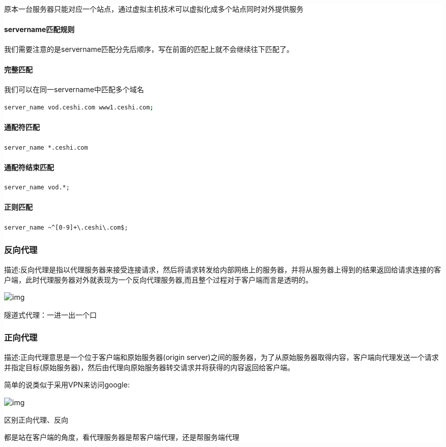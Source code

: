 原本一台服务器只能对应一个站点，通过虚拟主机技术可以虚拟化成多个站点同时对外提供服务

#### servername匹配规则

我们需要注意的是servername匹配分先后顺序，写在前面的匹配上就不会继续往下匹配了。

#### 完整匹配

我们可以在同一servername中匹配多个域名

```bash
server_name vod.ceshi.com www1.ceshi.com;
```

#### 通配符匹配

```
server_name *.ceshi.com
```

#### 通配符结束匹配

```
server_name vod.*;
```

#### 正则匹配 

```
server_name ~^[0-9]+\.ceshi\.com$;
```

### 反向代理

描述:反向代理是指以代理服务器来接受连接请求，然后将请求转发给内部网络上的服务器，并将从服务器上得到的结果返回给请求连接的客户端，此时代理服务器对外就表现为一个反向代理服务器,而且整个过程对于客户端而言是透明的。 

![img](https://chenfl-note.oss-cn-hangzhou.aliyuncs.com/note/java/nginx/img/202204250952905.png)

隧道式代理：一进一出一个口



### 正向代理

描述:正向代理意思是一个位于客户端和原始服务器(origin server)之间的服务器，为了从原始服务器取得内容，客户端向代理发送一个请求并指定目标(原始服务器)，然后由代理向原始服务器转交请求并将获得的内容返回给客户端。



简单的说类似于采用VPN来访问google: 

![img](https://chenfl-note.oss-cn-hangzhou.aliyuncs.com/note/java/nginx/img/202204250952137.png)



区别正向代理、反向

都是站在客户端的角度，看代理服务器是帮客户端代理，还是帮服务端代理

